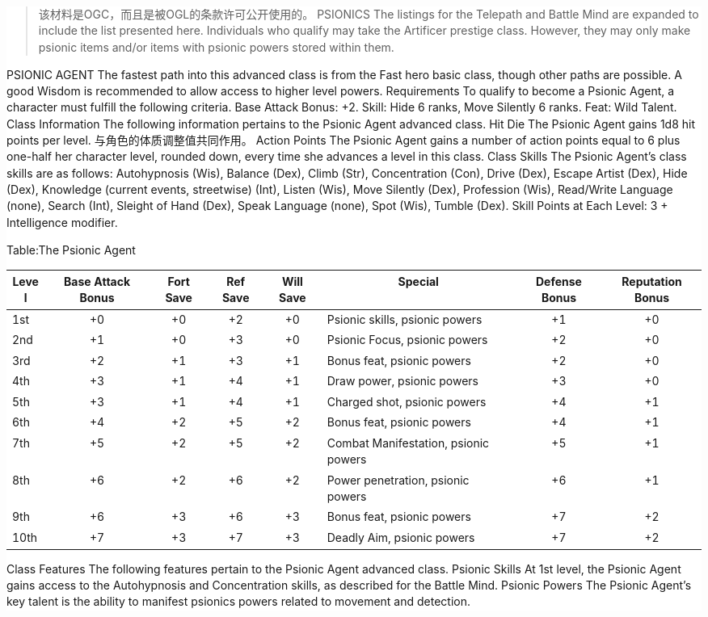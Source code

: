 > 该材料是OGC，而且是被OGL的条款许可公开使用的。
PSIONICS
The listings for the Telepath and Battle Mind are expanded to include the list presented here. Individuals who qualify may take the Artificer prestige class. However, they may only make psionic items and/or items with psionic powers stored within them.

PSIONIC AGENT
The fastest path into this advanced class is from the Fast hero basic class, though other paths are possible. A good Wisdom is recommended to allow access to higher level powers.
Requirements
To qualify to become a Psionic Agent, a character must fulfill the following criteria.
Base Attack Bonus: +2.
Skill: Hide 6 ranks, Move Silently 6 ranks.
Feat: Wild Talent.
Class Information
The following information pertains to the Psionic Agent advanced class.
Hit Die
The Psionic Agent gains 1d8 hit points per level. 与角色的体质调整值共同作用。
Action Points
The Psionic Agent gains a number of action points equal to 6 plus one-half her character level, rounded down, every time she advances a level in this class.
Class Skills
The Psionic Agent’s class skills are as follows: Autohypnosis (Wis), Balance (Dex), Climb (Str), Concentration (Con), Drive (Dex), Escape Artist (Dex), Hide (Dex), Knowledge (current events, streetwise) (Int), Listen (Wis), Move Silently (Dex), Profession (Wis), Read/Write Language (none), Search (Int), Sleight of Hand (Dex), Speak Language (none), Spot (Wis), Tumble (Dex).
Skill Points at Each Level: 3 + Intelligence modifier.

Table:The Psionic Agent

|Level|Base Attack Bonus|Fort Save|Ref Save|Will Save|Special|Defense Bonus|Reputation Bonus|
|-|:-:|:-:|:-:|:-:|-|:-:|:-:|
|1st|+0|+0|+2|+0|Psionic skills, psionic powers|+1|+0|
|2nd|+1|+0|+3|+0|Psionic Focus, psionic powers|+2|+0|
|3rd|+2|+1|+3|+1|Bonus feat, psionic powers|+2|+0|
|4th|+3|+1|+4|+1|Draw power, psionic powers|+3|+0|
|5th|+3|+1|+4|+1|Charged shot, psionic powers|+4|+1|
|6th|+4|+2|+5|+2|Bonus feat, psionic powers|+4|+1|
|7th|+5|+2|+5|+2|Combat Manifestation, psionic powers|+5|+1|
|8th|+6|+2|+6|+2|Power penetration, psionic powers|+6|+1|
|9th|+6|+3|+6|+3|Bonus feat, psionic powers|+7|+2|
|10th|+7|+3|+7|+3|Deadly Aim, psionic powers|+7|+2|

Class Features
The following features pertain to the Psionic Agent advanced class.
Psionic Skills
At 1st level, the Psionic Agent gains access to the Autohypnosis and Concentration skills, as described for the Battle Mind.
Psionic Powers
The Psionic Agent’s key talent is the ability to manifest psionics powers related to movement and detection.